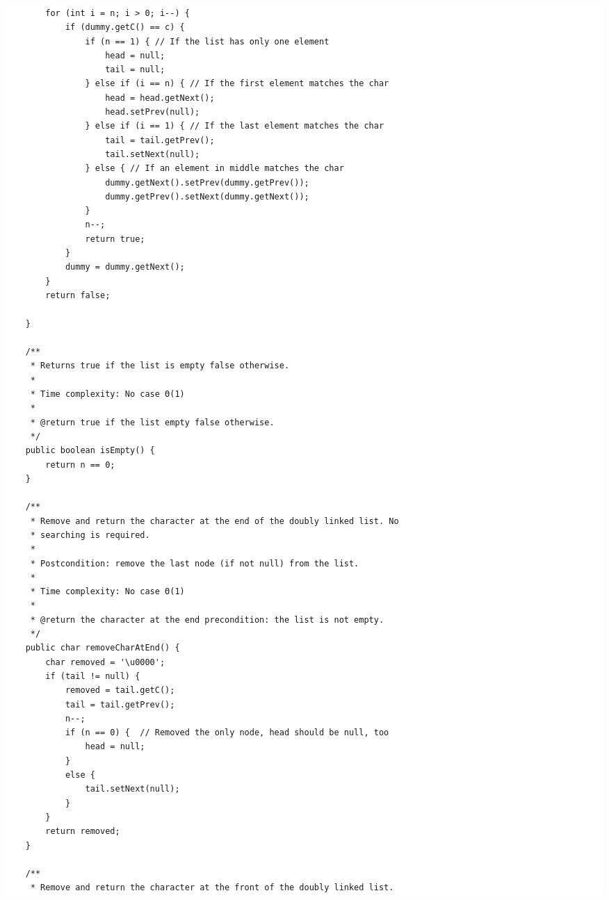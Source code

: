 ```
		for (int i = n; i > 0; i--) {
			if (dummy.getC() == c) {
				if (n == 1) { // If the list has only one element
					head = null;
					tail = null;
				} else if (i == n) { // If the first element matches the char
					head = head.getNext();
					head.setPrev(null);
				} else if (i == 1) { // If the last element matches the char
					tail = tail.getPrev();
					tail.setNext(null);
				} else { // If an element in middle matches the char
					dummy.getNext().setPrev(dummy.getPrev());
					dummy.getPrev().setNext(dummy.getNext());
				}
				n--;
				return true;
			}
			dummy = dummy.getNext();
		}
		return false;

	}

	/**
	 * Returns true if the list is empty false otherwise.
	 * 
	 * Time complexity: No case Θ(1)
	 * 
	 * @return true if the list empty false otherwise.
	 */
	public boolean isEmpty() {
		return n == 0;
	}

	/**
	 * Remove and return the character at the end of the doubly linked list. No
	 * searching is required.
	 * 
	 * Postcondition: remove the last node (if not null) from the list.
	 * 
	 * Time complexity: No case Θ(1)
	 * 
	 * @return the character at the end precondition: the list is not empty.
	 */
	public char removeCharAtEnd() {
		char removed = '\u0000';
		if (tail != null) {
			removed = tail.getC();
			tail = tail.getPrev();
			n--;
			if (n == 0) {  // Removed the only node, head should be null, too
				head = null;
			}
			else { 
				tail.setNext(null);
			}
		}
		return removed;
	}

	/**
	 * Remove and return the character at the front of the doubly linked list.
```